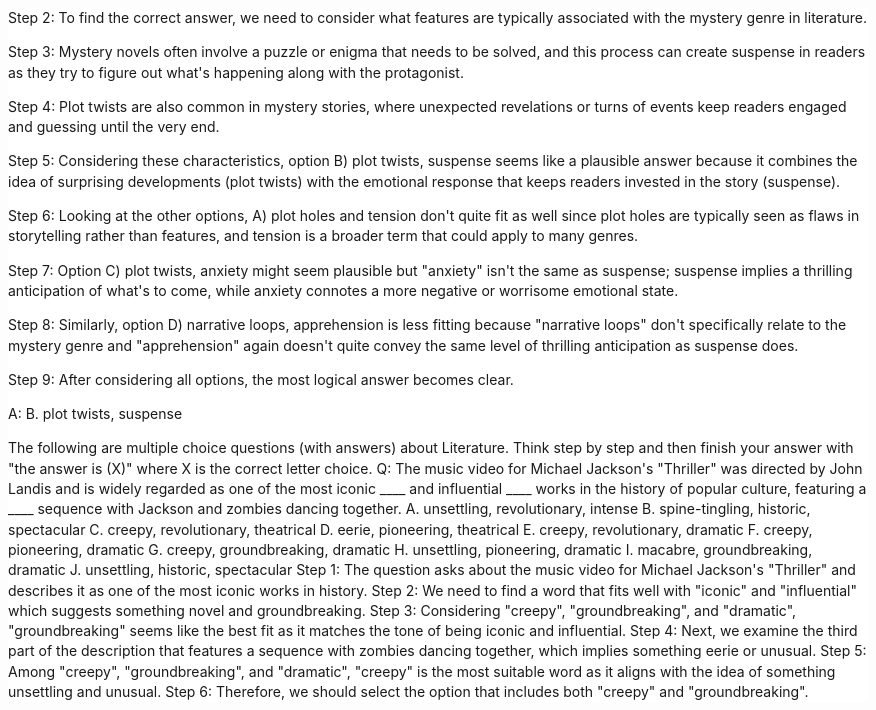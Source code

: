 Step 2: To find the correct answer, we need to consider what features are typically associated with the mystery genre in literature.

Step 3: Mystery novels often involve a puzzle or enigma that needs to be solved, and this process can create suspense in readers as they try to figure out what's happening along with the protagonist.

Step 4: Plot twists are also common in mystery stories, where unexpected revelations or turns of events keep readers engaged and guessing until the very end.

Step 5: Considering these characteristics, option B) plot twists, suspense seems like a plausible answer because it combines the idea of surprising developments (plot twists) with the emotional response that keeps readers invested in the story (suspense).

Step 6: Looking at the other options, A) plot holes and tension don't quite fit as well since plot holes are typically seen as flaws in storytelling rather than features, and tension is a broader term that could apply to many genres.

Step 7: Option C) plot twists, anxiety might seem plausible but "anxiety" isn't the same as suspense; suspense implies a thrilling anticipation of what's to come, while anxiety connotes a more negative or worrisome emotional state.

Step 8: Similarly, option D) narrative loops, apprehension is less fitting because "narrative loops" don't specifically relate to the mystery genre and "apprehension" again doesn't quite convey the same level of thrilling anticipation as suspense does.

Step 9: After considering all options, the most logical answer becomes clear.

A: B. plot twists, suspense<end>

The following are multiple choice questions (with answers) about Literature. Think step by step and then finish your answer with "the answer is (X)" where X is the correct letter choice.
Q: The music video for Michael Jackson's "Thriller" was directed by John Landis and is widely regarded as one of the most iconic ____ and influential ____ works in the history of popular culture, featuring a ____ sequence with Jackson and zombies dancing together.
A. unsettling, revolutionary, intense
B. spine-tingling, historic, spectacular
C. creepy, revolutionary, theatrical
D. eerie, pioneering, theatrical
E. creepy, revolutionary, dramatic
F. creepy, pioneering, dramatic
G. creepy, groundbreaking, dramatic
H. unsettling, pioneering, dramatic
I. macabre, groundbreaking, dramatic
J. unsettling, historic, spectacular
<start>Step 1: The question asks about the music video for Michael Jackson's "Thriller" and describes it as one of the most iconic works in history.
Step 2: We need to find a word that fits well with "iconic" and "influential" which suggests something novel and groundbreaking. 
Step 3: Considering "creepy", "groundbreaking", and "dramatic", "groundbreaking" seems like the best fit as it matches the tone of being iconic and influential.
Step 4: Next, we examine the third part of the description that features a sequence with zombies dancing together, which implies something eerie or unusual. 
Step 5: Among "creepy", "groundbreaking", and "dramatic", "creepy" is the most suitable word as it aligns with the idea of something unsettling and unusual.
Step 6: Therefore, we should select the option that includes both "creepy" and "groundbreaking".
